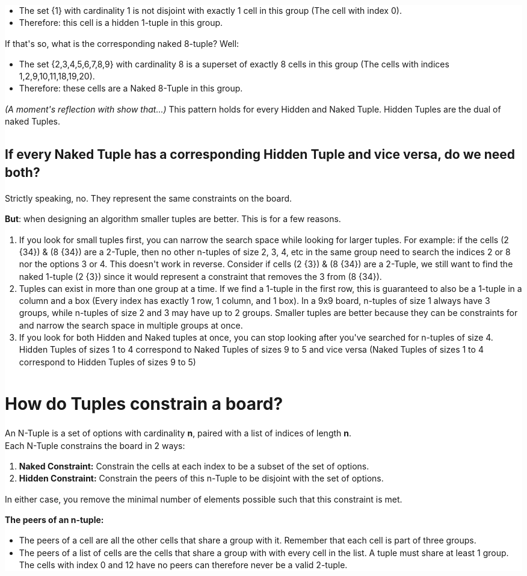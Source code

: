   * The set {1} with cardinality 1 is not disjoint with exactly 1 cell in this group (The cell with index 0). 
  * Therefore: this cell is a hidden 1-tuple in this group. 

If that's so, what is the corresponding naked 8-tuple? Well: 

  * The set {2,3,4,5,6,7,8,9} with cardinality 8 is a superset of exactly 8 cells in this group (The cells with indices 1,2,9,10,11,18,19,20).
  * Therefore: these cells are a Naked 8-Tuple in this group.

*(A moment's reflection with show that...)* This pattern holds for every Hidden and Naked Tuple. Hidden Tuples are the dual of naked Tuples. 

## If every Naked Tuple has a corresponding Hidden Tuple and vice versa, do we need both?

Strictly speaking, no. They represent the same constraints on the board.

**But**: when designing an algorithm smaller tuples are better. This is for a few reasons.

1) If you look for small tuples first, you can narrow the search space while looking for larger tuples. For example: if the cells (2 {34}) & (8 {34}) are a 2-Tuple, then no other n-tuples of size 2, 3, 4, etc in the same group need to search the indices 2 or 8 nor the options 3 or 4. This doesn't work in reverse. Consider if cells (2 {3}) & (8 {34}) are a 2-Tuple, we still want to find the naked 1-tuple (2 {3}) since it would represent a constraint that removes the 3 from (8 {34}).
2) Tuples can exist in more than one group at a time. If we find a 1-tuple in the first row, this is guaranteed to also be a 1-tuple in a column and a box (Every index has exactly 1 row, 1 column, and 1 box). In a 9x9 board, n-tuples of size 1 always have 3 groups, while n-tuples of size 2 and 3 may have up to 2 groups. Smaller tuples are better because they can be constraints for and narrow the search space in multiple groups at once.
3) If you look for both Hidden and Naked tuples at once, you can stop looking after you've searched for n-tuples of size 4. Hidden Tuples of sizes 1 to 4 correspond to Naked Tuples of sizes 9 to 5 and vice versa (Naked Tuples of sizes 1 to 4 correspond to Hidden Tuples of sizes 9 to 5)

# How do Tuples constrain a board?

An N-Tuple is a set of options with cardinality **n**, paired with a list of indices of length **n**.   
Each N-Tuple constrains the board in 2 ways:  

  1) **Naked  Constraint:** Constrain the cells at each index to be a subset of the set of options.  
  2) **Hidden Constraint:** Constrain the peers of this n-Tuple to be disjoint with the set of options.

In either case, you remove the minimal number of elements possible such that this constraint is met.

**The peers of an n-tuple:**

* The peers of a cell are all the other cells that share a group with it. Remember that each cell is part of three groups.
* The peers of a list of cells are the cells that share a group with with every cell in the list. A tuple must share at least 1 group. The cells with index 0 and 12 have no peers can therefore never be a valid 2-tuple.
